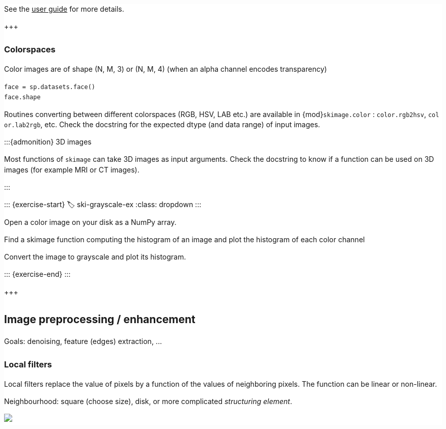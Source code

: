 See the [user guide](https://scikit-image.org/docs/stable/user_guide/data_types.html) for
more details.

+++

### Colorspaces

Color images are of shape (N, M, 3) or (N, M, 4) (when an alpha channel
encodes transparency)

```{code-cell}
face = sp.datasets.face()
face.shape
```

Routines converting between different colorspaces (RGB, HSV, LAB etc.)
are available in {mod}`skimage.color` : `color.rgb2hsv`, `color.lab2rgb`,
etc. Check the docstring for the expected dtype (and data range) of input
images.

:::{admonition} 3D images

Most functions of `skimage` can take 3D images as input arguments.
Check the docstring to know if a function can be used on 3D images
(for example MRI or CT images).

:::

::: {exercise-start}
:label: ski-grayscale-ex
:class: dropdown
:::

Open a color image on your disk as a NumPy array.

Find a skimage function computing the histogram of an image and
plot the histogram of each color channel

Convert the image to grayscale and plot its histogram.

::: {exercise-end}
:::

+++

## Image preprocessing / enhancement

Goals: denoising, feature (edges) extraction, ...

### Local filters

Local filters replace the value of pixels by a function of the
values of neighboring pixels. The function can be linear or non-linear.

Neighbourhood: square (choose size), disk, or more complicated
_structuring element_.

![](../../advanced/image_processing/kernels.png)
